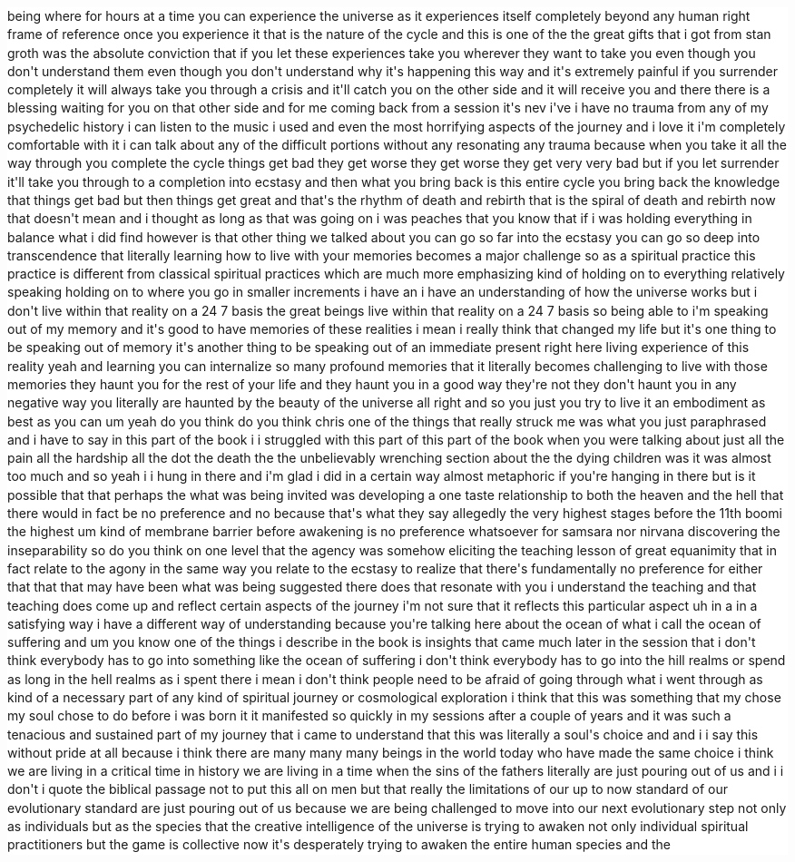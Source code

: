 being where for hours at a time you can experience the universe as it experiences itself completely beyond any human right frame of reference once you experience it that is the nature of the cycle and this is one of the the great gifts that i got from stan groth was the absolute conviction that if you let these experiences take you wherever they want to take you even though you don't understand them even though you don't understand why it's happening this way and it's extremely painful if you surrender completely it will always take you through a crisis and it'll catch you on the other side and it will receive you and there there is a blessing waiting for you on that other side and for me coming back from a session it's nev i've i have no trauma from any of my psychedelic history i can listen to the music i used and even the most horrifying aspects of the journey and i love it i'm completely comfortable with it i can talk about any of the difficult portions without any resonating any trauma because when you take it all the way through you complete the cycle things get bad they get worse they get worse they get very very bad but if you let surrender it'll take you through to a completion into ecstasy and then what you bring back is this entire cycle you bring back the knowledge that things get bad but then things get great and that's the rhythm of death and rebirth that is the spiral of death and rebirth now that doesn't mean and i thought as long as that was going on i was peaches that you know that if i was holding everything in balance what i did find however is that other thing we talked about you can go so far into the ecstasy you can go so deep into transcendence that literally learning how to live with your memories becomes a major challenge so as a spiritual practice this practice is different from classical spiritual practices which are much more emphasizing kind of holding on to everything relatively speaking holding on to where you go in smaller increments i have an i have an understanding of how the universe works but i don't live within that reality on a 24 7 basis the great beings live within that reality on a 24 7 basis so being able to i'm speaking out of my memory and it's good to have memories of these realities i mean i really think that changed my life but it's one thing to be speaking out of memory it's another thing to be speaking out of an immediate present right here living experience of this reality yeah and learning you can internalize so many profound memories that it literally becomes challenging to live with those memories they haunt you for the rest of your life and they haunt you in a good way they're not they don't haunt you in any negative way you literally are haunted by the beauty of the universe all right and so you just you try to live it an embodiment as best as you can um yeah do you think do you think chris one of the things that really struck me was what you just paraphrased and i have to say in this part of the book i i struggled with this part of this part of the book when you were talking about just all the pain all the hardship all the dot the death the the unbelievably wrenching section about the the dying children was it was almost too much and so yeah i i hung in there and i'm glad i did in a certain way almost metaphoric if you're hanging in there but is it possible that that perhaps the what was being invited was developing a one taste relationship to both the heaven and the hell that there would in fact be no preference and no because that's what they say allegedly the very highest stages before the 11th boomi the highest um kind of membrane barrier before awakening is no preference whatsoever for samsara nor nirvana discovering the inseparability so do you think on one level that the agency was somehow eliciting the teaching lesson of great equanimity that in fact relate to the agony in the same way you relate to the ecstasy to realize that there's fundamentally no preference for either that that that may have been what was being suggested there does that resonate with you i understand the teaching and that teaching does come up and reflect certain aspects of the journey i'm not sure that it reflects this particular aspect uh in a in a satisfying way i have a different way of understanding because you're talking here about the ocean of what i call the ocean of suffering and um you know one of the things i describe in the book is insights that came much later in the session that i don't think everybody has to go into something like the ocean of suffering i don't think everybody has to go into the hill realms or spend as long in the hell realms as i spent there i mean i don't think people need to be afraid of going through what i went through as kind of a necessary part of any kind of spiritual journey or cosmological exploration i think that this was something that my chose my soul chose to do before i was born it it manifested so quickly in my sessions after a couple of years and it was such a tenacious and sustained part of my journey that i came to understand that this was literally a soul's choice and and i i say this without pride at all because i think there are many many many beings in the world today who have made the same choice i think we are living in a critical time in history we are living in a time when the sins of the fathers literally are just pouring out of us and i i don't i quote the biblical passage not to put this all on men but that really the limitations of our up to now standard of our evolutionary standard are just pouring out of us because we are being challenged to move into our next evolutionary step not only as individuals but as the species that the creative intelligence of the universe is trying to awaken not only individual spiritual practitioners but the game is collective now it's desperately trying to awaken the entire human species and the